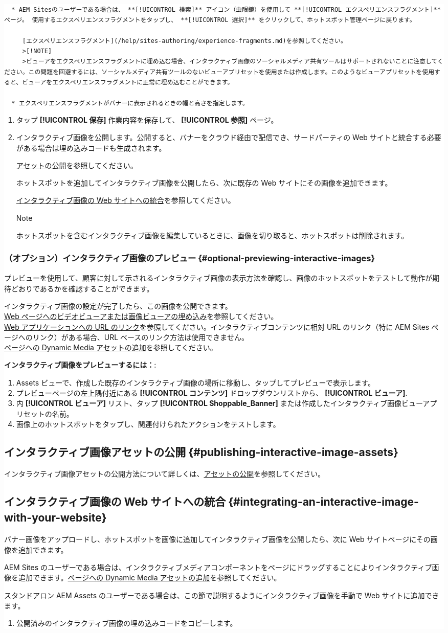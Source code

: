       * AEM Sitesのユーザーである場合は、 **[!UICONTROL 検索]** アイコン（虫眼鏡）を使用して **[!UICONTROL エクスペリエンスフラグメント]** ページ。 使用するエクスペリエンスフラグメントをタップし、 **[!UICONTROL 選択]** をクリックして、ホットスポット管理ページに戻ります。

         [エクスペリエンスフラグメント](/help/sites-authoring/experience-fragments.md)を参照してください。
         >[!NOTE]
         >ビューアをエクスペリエンスフラグメントに埋め込む場合、インタラクティブ画像のソーシャルメディア共有ツールはサポートされないことに注意してください。この問題を回避するには、ソーシャルメディア共有ツールのないビューアプリセットを使用または作成します。このようなビューアプリセットを使用すると、ビューアをエクスペリエンスフラグメントに正常に埋め込むことができます。

      * エクスペリエンスフラグメントがバナーに表示されるときの幅と高さを指定します。



1. タップ **[!UICONTROL 保存]** 作業内容を保存して、 **[!UICONTROL 参照]** ページ。
1. インタラクティブ画像を公開します。公開すると、バナーをクラウド経由で配信でき、サードパーティの Web サイトと統合する必要がある場合は埋め込みコードも生成されます。

   [アセットの公開](managing-assets-touch-ui.md#publishing-assets)を参照してください。

   ホットスポットを追加してインタラクティブ画像を公開したら、次に既存の Web サイトにその画像を追加できます。

   [インタラクティブ画像の Web サイトへの統合](#integrating-an-interactive-image-with-your-website)を参照してください。

   >[!NOTE]
   >
   >ホットスポットを含むインタラクティブ画像を編集しているときに、画像を切り取ると、ホットスポットは削除されます。

### （オプション）インタラクティブ画像のプレビュー {#optional-previewing-interactive-images}

プレビューを使用して、顧客に対して示されるインタラクティブ画像の表示方法を確認し、画像のホットスポットをテストして動作が期待どおりであるかを確認することができます。

インタラクティブ画像の設定が完了したら、この画像を公開できます。\
[Web ページへのビデオビューアまたは画像ビューアの埋め込み](embed-code.md)を参照してください。\
[Web アプリケーションへの URL のリンク](linking-urls-to-yourwebapplication.md)を参照してください。インタラクティブコンテンツに相対 URL のリンク（特に AEM Sites ページへのリンク）がある場合、URL ベースのリンク方法は使用できません。\
[ページへの Dynamic Media アセットの追加](adding-dynamic-media-assets-to-pages.md)を参照してください。

**インタラクティブ画像をプレビューするには：**:

1. Assets ビューで、作成した既存のインタラクティブ画像の場所に移動し、タップしてプレビューで表示します。
1. プレビューページの左上隅付近にある **[!UICONTROL コンテンツ]** ドロップダウンリストから、 **[!UICONTROL ビューア]**.
1. 内 **[!UICONTROL ビューア]** リスト、タップ **[!UICONTROL Shoppable_Banner]** または作成したインタラクティブ画像ビューアプリセットの名前。
1. 画像上のホットスポットをタップし、関連付けられたアクションをテストします。

## インタラクティブ画像アセットの公開 {#publishing-interactive-image-assets}

インタラクティブ画像アセットの公開方法について詳しくは、[アセットの公開](publishing-dynamicmedia-assets.md)を参照してください。

## インタラクティブ画像の Web サイトへの統合 {#integrating-an-interactive-image-with-your-website}

バナー画像をアップロードし、ホットスポットを画像に追加してインタラクティブ画像を公開したら、次に Web サイトページにその画像を追加できます。

AEM Sites のユーザーである場合は、インタラクティブメディアコンポーネントをページにドラッグすることによりインタラクティブ画像を追加できます。[ページへの Dynamic Media アセットの追加](adding-dynamic-media-assets-to-pages.md)を参照してください。

スタンドアロン AEM Assets のユーザーである場合は、この節で説明するようにインタラクティブ画像を手動で Web サイトに追加できます。

1. 公開済みのインタラクティブ画像の埋め込みコードをコピーします。

